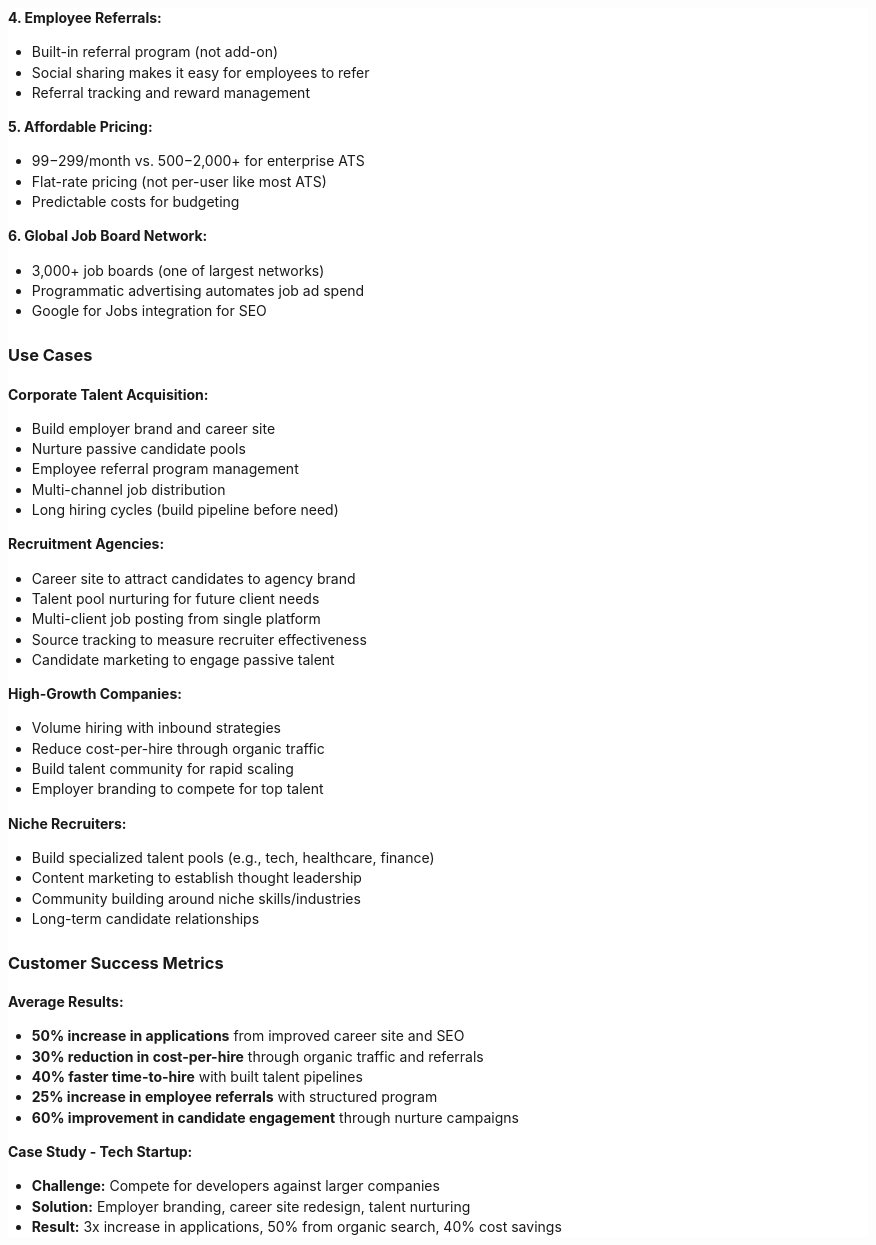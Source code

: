 **4. Employee Referrals:**
- Built-in referral program (not add-on)
- Social sharing makes it easy for employees to refer
- Referral tracking and reward management

**5. Affordable Pricing:**
- $99-$299/month vs. $500-$2,000+ for enterprise ATS
- Flat-rate pricing (not per-user like most ATS)
- Predictable costs for budgeting

**6. Global Job Board Network:**
- 3,000+ job boards (one of largest networks)
- Programmatic advertising automates job ad spend
- Google for Jobs integration for SEO

### Use Cases

**Corporate Talent Acquisition:**
- Build employer brand and career site
- Nurture passive candidate pools
- Employee referral program management
- Multi-channel job distribution
- Long hiring cycles (build pipeline before need)

**Recruitment Agencies:**
- Career site to attract candidates to agency brand
- Talent pool nurturing for future client needs
- Multi-client job posting from single platform
- Source tracking to measure recruiter effectiveness
- Candidate marketing to engage passive talent

**High-Growth Companies:**
- Volume hiring with inbound strategies
- Reduce cost-per-hire through organic traffic
- Build talent community for rapid scaling
- Employer branding to compete for top talent

**Niche Recruiters:**
- Build specialized talent pools (e.g., tech, healthcare, finance)
- Content marketing to establish thought leadership
- Community building around niche skills/industries
- Long-term candidate relationships

### Customer Success Metrics

**Average Results:**
- **50% increase in applications** from improved career site and SEO
- **30% reduction in cost-per-hire** through organic traffic and referrals
- **40% faster time-to-hire** with built talent pipelines
- **25% increase in employee referrals** with structured program
- **60% improvement in candidate engagement** through nurture campaigns

**Case Study - Tech Startup:**
- **Challenge:** Compete for developers against larger companies
- **Solution:** Employer branding, career site redesign, talent nurturing
- **Result:** 3x increase in applications, 50% from organic search, 40% cost savings
